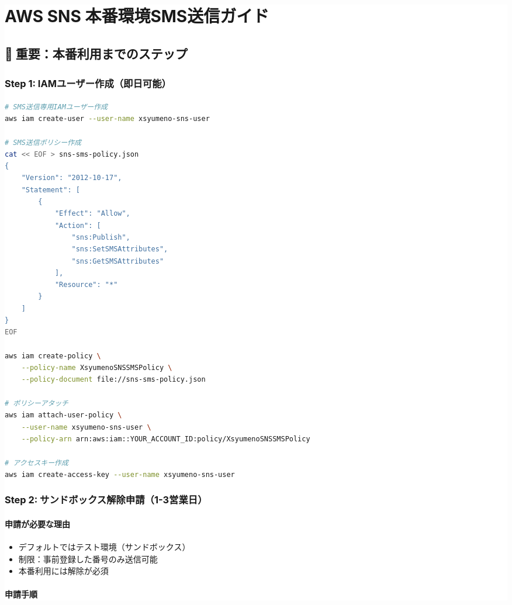 # AWS SNS 本番環境SMS送信ガイド

## 🚨 重要：本番利用までのステップ

### Step 1: IAMユーザー作成（即日可能）

```bash
# SMS送信専用IAMユーザー作成
aws iam create-user --user-name xsyumeno-sns-user

# SMS送信ポリシー作成
cat << EOF > sns-sms-policy.json
{
    "Version": "2012-10-17",
    "Statement": [
        {
            "Effect": "Allow",
            "Action": [
                "sns:Publish",
                "sns:SetSMSAttributes",
                "sns:GetSMSAttributes"
            ],
            "Resource": "*"
        }
    ]
}
EOF

aws iam create-policy \
    --policy-name XsyumenoSNSSMSPolicy \
    --policy-document file://sns-sms-policy.json

# ポリシーアタッチ
aws iam attach-user-policy \
    --user-name xsyumeno-sns-user \
    --policy-arn arn:aws:iam::YOUR_ACCOUNT_ID:policy/XsyumenoSNSSMSPolicy

# アクセスキー作成
aws iam create-access-key --user-name xsyumeno-sns-user
```

### Step 2: サンドボックス解除申請（1-3営業日）

#### 申請が必要な理由
- デフォルトではテスト環境（サンドボックス）
- 制限：事前登録した番号のみ送信可能
- 本番利用には解除が必須

#### 申請手順

